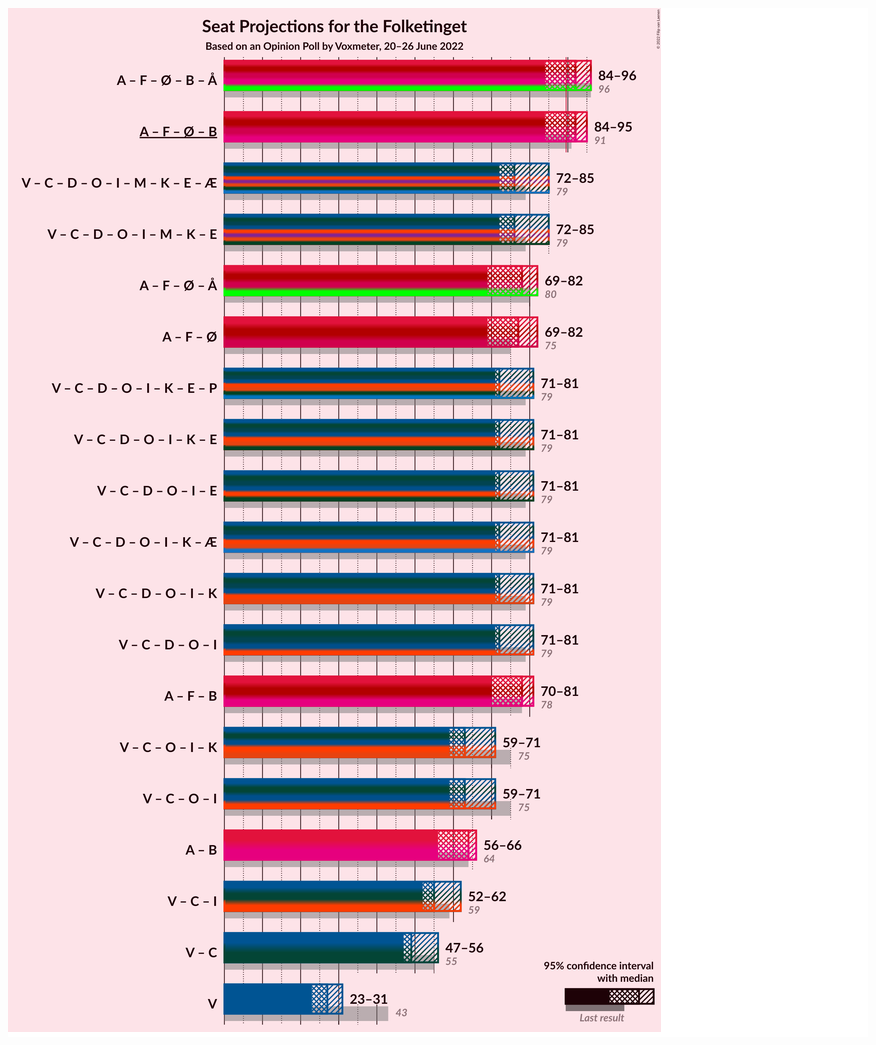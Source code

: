![Graph with coalitions seats not yet produced](2022-06-26-Voxmeter-coalitions-seats.png "Coalitions Seats")
